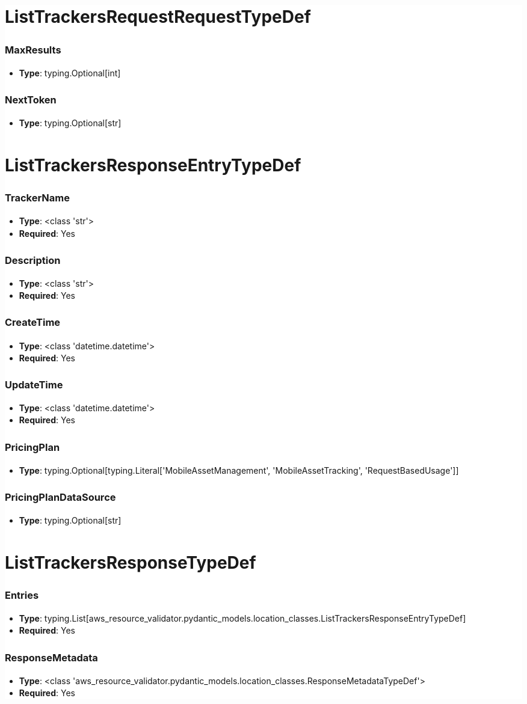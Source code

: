 
# ListTrackersRequestRequestTypeDef

### MaxResults
- **Type**: typing.Optional[int]

### NextToken
- **Type**: typing.Optional[str]


# ListTrackersResponseEntryTypeDef

### TrackerName
- **Type**: <class 'str'>
- **Required**: Yes

### Description
- **Type**: <class 'str'>
- **Required**: Yes

### CreateTime
- **Type**: <class 'datetime.datetime'>
- **Required**: Yes

### UpdateTime
- **Type**: <class 'datetime.datetime'>
- **Required**: Yes

### PricingPlan
- **Type**: typing.Optional[typing.Literal['MobileAssetManagement', 'MobileAssetTracking', 'RequestBasedUsage']]

### PricingPlanDataSource
- **Type**: typing.Optional[str]


# ListTrackersResponseTypeDef

### Entries
- **Type**: typing.List[aws_resource_validator.pydantic_models.location_classes.ListTrackersResponseEntryTypeDef]
- **Required**: Yes

### ResponseMetadata
- **Type**: <class 'aws_resource_validator.pydantic_models.location_classes.ResponseMetadataTypeDef'>
- **Required**: Yes
